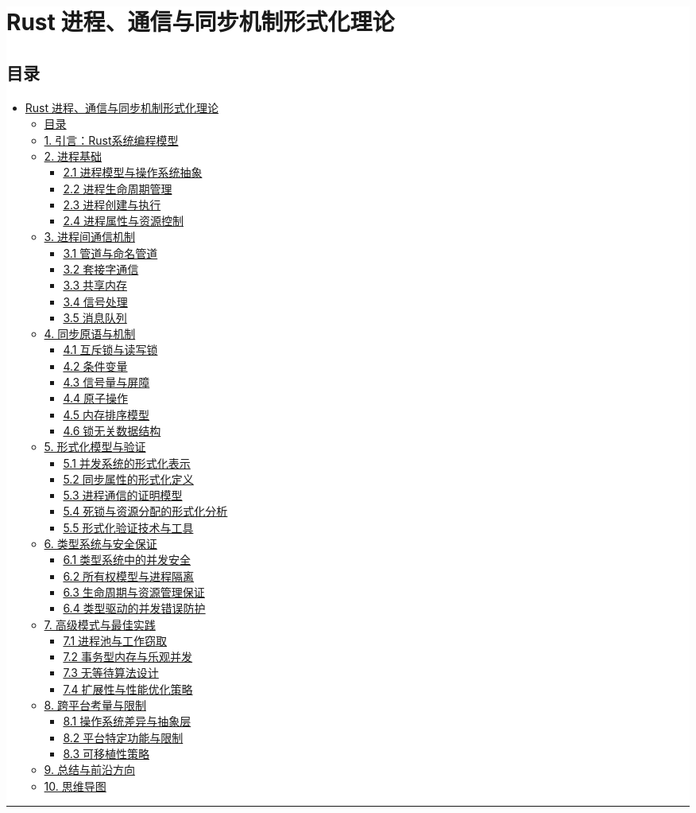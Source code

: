 # Rust 进程、通信与同步机制形式化理论

## 目录

- [Rust 进程、通信与同步机制形式化理论](#rust-进程通信与同步机制形式化理论)
  - [目录](#目录)
  - [1. 引言：Rust系统编程模型](#1-引言rust系统编程模型)
  - [2. 进程基础](#2-进程基础)
    - [2.1 进程模型与操作系统抽象](#21-进程模型与操作系统抽象)
    - [2.2 进程生命周期管理](#22-进程生命周期管理)
    - [2.3 进程创建与执行](#23-进程创建与执行)
    - [2.4 进程属性与资源控制](#24-进程属性与资源控制)
  - [3. 进程间通信机制](#3-进程间通信机制)
    - [3.1 管道与命名管道](#31-管道与命名管道)
    - [3.2 套接字通信](#32-套接字通信)
    - [3.3 共享内存](#33-共享内存)
    - [3.4 信号处理](#34-信号处理)
    - [3.5 消息队列](#35-消息队列)
  - [4. 同步原语与机制](#4-同步原语与机制)
    - [4.1 互斥锁与读写锁](#41-互斥锁与读写锁)
    - [4.2 条件变量](#42-条件变量)
    - [4.3 信号量与屏障](#43-信号量与屏障)
    - [4.4 原子操作](#44-原子操作)
    - [4.5 内存排序模型](#45-内存排序模型)
    - [4.6 锁无关数据结构](#46-锁无关数据结构)
  - [5. 形式化模型与验证](#5-形式化模型与验证)
    - [5.1 并发系统的形式化表示](#51-并发系统的形式化表示)
    - [5.2 同步属性的形式化定义](#52-同步属性的形式化定义)
    - [5.3 进程通信的证明模型](#53-进程通信的证明模型)
    - [5.4 死锁与资源分配的形式化分析](#54-死锁与资源分配的形式化分析)
    - [5.5 形式化验证技术与工具](#55-形式化验证技术与工具)
  - [6. 类型系统与安全保证](#6-类型系统与安全保证)
    - [6.1 类型系统中的并发安全](#61-类型系统中的并发安全)
    - [6.2 所有权模型与进程隔离](#62-所有权模型与进程隔离)
    - [6.3 生命周期与资源管理保证](#63-生命周期与资源管理保证)
    - [6.4 类型驱动的并发错误防护](#64-类型驱动的并发错误防护)
  - [7. 高级模式与最佳实践](#7-高级模式与最佳实践)
    - [7.1 进程池与工作窃取](#71-进程池与工作窃取)
    - [7.2 事务型内存与乐观并发](#72-事务型内存与乐观并发)
    - [7.3 无等待算法设计](#73-无等待算法设计)
    - [7.4 扩展性与性能优化策略](#74-扩展性与性能优化策略)
  - [8. 跨平台考量与限制](#8-跨平台考量与限制)
    - [8.1 操作系统差异与抽象层](#81-操作系统差异与抽象层)
    - [8.2 平台特定功能与限制](#82-平台特定功能与限制)
    - [8.3 可移植性策略](#83-可移植性策略)
  - [9. 总结与前沿方向](#9-总结与前沿方向)
  - [10. 思维导图](#10-思维导图)

---
